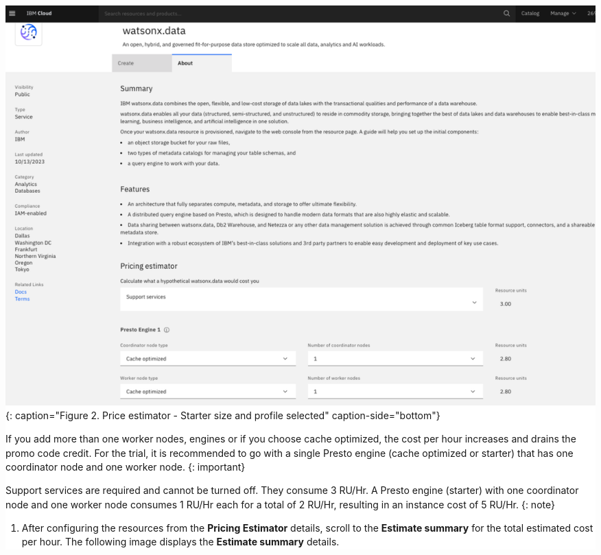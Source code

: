    ![Catalog page](images/happy_path_screen_new.svg){: caption="Figure 2. Price estimator - Starter size and profile selected" caption-side="bottom"}

   If you add more than one worker nodes, engines or if you choose cache optimized, the cost per hour increases and drains the promo code credit. For the trial, it is recommended to go with a single Presto engine (cache optimized or starter) that has one coordinator node and one worker node.
   {: important}

   Support services are required and cannot be turned off. They consume 3 RU/Hr.
   A Presto engine (starter) with one coordinator node and one worker node consumes 1 RU/Hr each for a total of 2 RU/Hr, resulting in an instance cost of 5 RU/Hr.
   {: note}

1. After configuring the resources from the **Pricing Estimator** details, scroll to the **Estimate summary** for the total estimated cost per hour. The following image displays the **Estimate summary** details.
